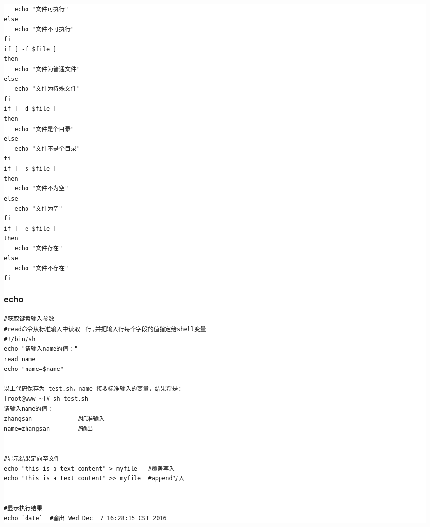```shell
   echo "文件可执行"
else
   echo "文件不可执行"
fi
if [ -f $file ]
then
   echo "文件为普通文件"
else
   echo "文件为特殊文件"
fi
if [ -d $file ]
then
   echo "文件是个目录"
else
   echo "文件不是个目录"
fi
if [ -s $file ]
then
   echo "文件不为空"
else
   echo "文件为空"
fi
if [ -e $file ]
then
   echo "文件存在"
else
   echo "文件不存在"
fi
```

### echo

```shell
#获取键盘输入参数
#read命令从标准输入中读取一行,并把输入行每个字段的值指定给shell变量
#!/bin/sh
echo "请输入name的值："
read name 
echo "name=$name"

以上代码保存为 test.sh，name 接收标准输入的变量，结果将是:
[root@www ~]# sh test.sh
请输入name的值：
zhangsan             #标准输入
name=zhangsan        #输出


#显示结果定向至文件
echo "this is a text content" > myfile   #覆盖写入
echo "this is a text content" >> myfile  #append写入


#显示执行结果
echo `date`  #输出 Wed Dec  7 16:28:15 CST 2016
```

